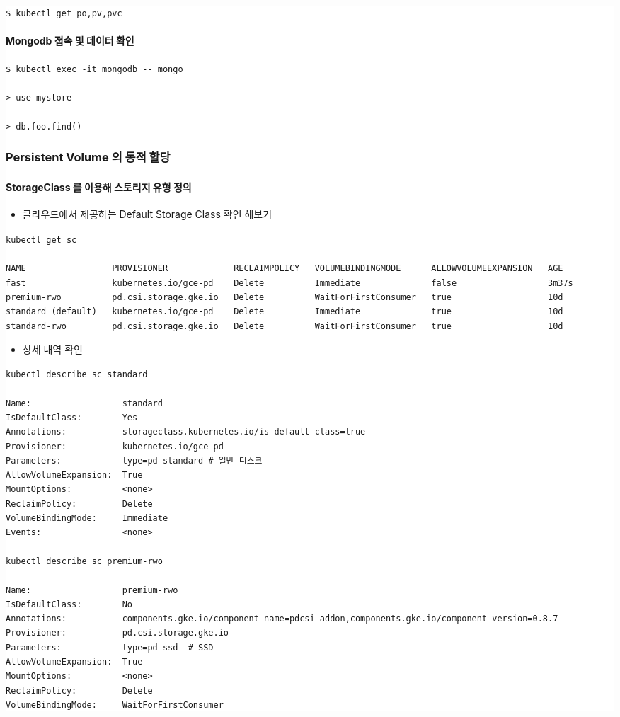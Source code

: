 ```{bash}
$ kubectl get po,pv,pvc
```

####  Mongodb 접속 및 데이터 확인

```{bash}
$ kubectl exec -it mongodb -- mongo

> use mystore

> db.foo.find()

```





###  Persistent Volume 의 동적 할당

####  StorageClass 를 이용해 스토리지 유형 정의

- 클라우드에서 제공하는 Default Storage Class  확인 해보기

```{bash}
kubectl get sc

NAME                 PROVISIONER             RECLAIMPOLICY   VOLUMEBINDINGMODE      ALLOWVOLUMEEXPANSION   AGE
fast                 kubernetes.io/gce-pd    Delete          Immediate              false                  3m37s
premium-rwo          pd.csi.storage.gke.io   Delete          WaitForFirstConsumer   true                   10d
standard (default)   kubernetes.io/gce-pd    Delete          Immediate              true                   10d
standard-rwo         pd.csi.storage.gke.io   Delete          WaitForFirstConsumer   true                   10d
```

- 상세 내역 확인

```{bash}
kubectl describe sc standard

Name:                  standard
IsDefaultClass:        Yes
Annotations:           storageclass.kubernetes.io/is-default-class=true
Provisioner:           kubernetes.io/gce-pd
Parameters:            type=pd-standard # 일반 디스크
AllowVolumeExpansion:  True
MountOptions:          <none>
ReclaimPolicy:         Delete
VolumeBindingMode:     Immediate
Events:                <none>

kubectl describe sc premium-rwo

Name:                  premium-rwo
IsDefaultClass:        No
Annotations:           components.gke.io/component-name=pdcsi-addon,components.gke.io/component-version=0.8.7
Provisioner:           pd.csi.storage.gke.io
Parameters:            type=pd-ssd  # SSD 
AllowVolumeExpansion:  True
MountOptions:          <none>
ReclaimPolicy:         Delete
VolumeBindingMode:     WaitForFirstConsumer
```